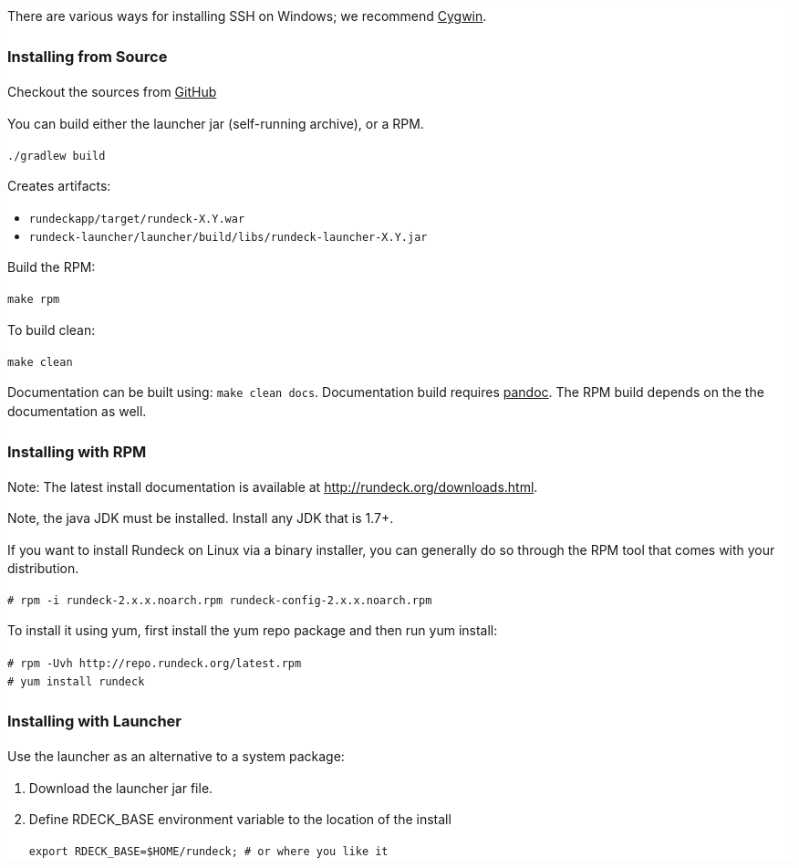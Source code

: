 There are various ways for installing SSH on Windows; we recommend
[Cygwin].

[Cygwin]: http://www.cygwin.com/
    
### Installing from Source

Checkout the sources from [GitHub](https://github.com/rundeck/rundeck)

You can build either the launcher jar (self-running archive), or a RPM.

    ./gradlew build

Creates artifacts:

* `rundeckapp/target/rundeck-X.Y.war`
* `rundeck-launcher/launcher/build/libs/rundeck-launcher-X.Y.jar`

Build the RPM:

    make rpm

To build clean:

    make clean

Documentation can be built using: `make clean docs`.  Documentation build requires [pandoc](http://johnmacfarlane.net/pandoc/).  The RPM build depends on the the 
documentation as well.

### Installing with RPM

Note: The latest install documentation is available at <http://rundeck.org/downloads.html>.

Note, the java JDK must be installed. Install any JDK that is 1.7+.

If you want to install Rundeck on Linux via a binary installer, you
can generally do so through the RPM tool that comes with your distribution. 

~~~~~~~~~~~~~~~~~~~~~~~~~~~~~~~~~~~~~~~~~~~~~~~~~ {.bash}
# rpm -i rundeck-2.x.x.noarch.rpm rundeck-config-2.x.x.noarch.rpm
~~~~~~~~~~~~~~~~~~~~~~~~~~~~~~~~~~~~~~~~~~~~~~~~~ 

To install it using yum, first install the yum repo package and then
run yum install:

~~~~~~~~~~~~~~~~~~~~~~~~~~~~~~~~~~~~~~~~~~~~~~~~~ {.bash}
# rpm -Uvh http://repo.rundeck.org/latest.rpm
# yum install rundeck
~~~~~~~~~~~~~~~~~~~~~~~~~~~~~~~~~~~~~~~~~~~~~~~~~ 

### Installing with Launcher

Use the launcher as an alternative to a system package:

1. Download the launcher jar file.
1. Define RDECK_BASE environment variable to the location of the install

    ~~~~~~~ {.bash}
    export RDECK_BASE=$HOME/rundeck; # or where you like it
    ~~~~~~~


[sudo]: http://en.wikipedia.org/wiki/Sudo
[usermod]: http://linux.die.net/man/8/usermod